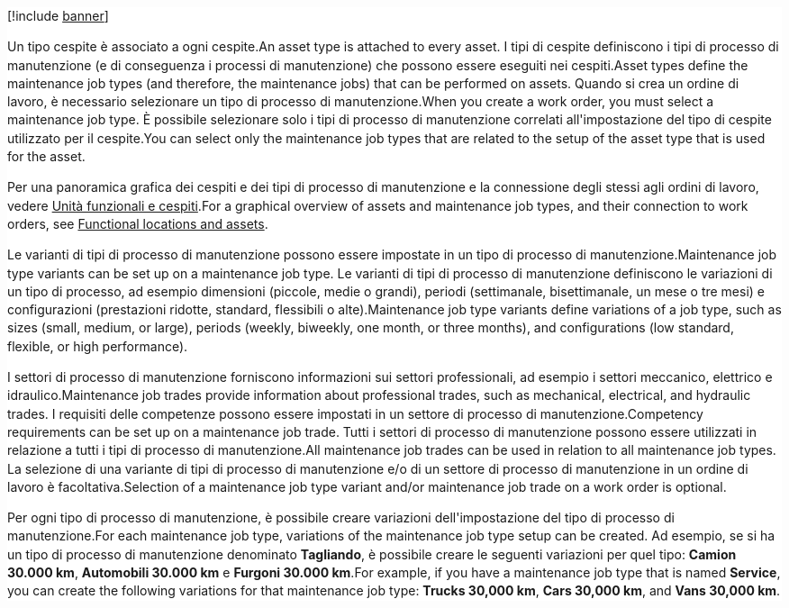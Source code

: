 [!include [banner](../../includes/banner.md)]

 

<span data-ttu-id="3c615-104">Un tipo cespite è associato a ogni cespite.</span><span class="sxs-lookup"><span data-stu-id="3c615-104">An asset type is attached to every asset.</span></span> <span data-ttu-id="3c615-105">I tipi di cespite definiscono i tipi di processo di manutenzione (e di conseguenza i processi di manutenzione) che possono essere eseguiti nei cespiti.</span><span class="sxs-lookup"><span data-stu-id="3c615-105">Asset types define the maintenance job types (and therefore, the maintenance jobs) that can be performed on assets.</span></span> <span data-ttu-id="3c615-106">Quando si crea un ordine di lavoro, è necessario selezionare un tipo di processo di manutenzione.</span><span class="sxs-lookup"><span data-stu-id="3c615-106">When you create a work order, you must select a maintenance job type.</span></span> <span data-ttu-id="3c615-107">È possibile selezionare solo i tipi di processo di manutenzione correlati all'impostazione del tipo di cespite utilizzato per il cespite.</span><span class="sxs-lookup"><span data-stu-id="3c615-107">You can select only the maintenance job types that are related to the setup of the asset type that is used for the asset.</span></span>

<span data-ttu-id="3c615-108">Per una panoramica grafica dei cespiti e dei tipi di processo di manutenzione e la connessione degli stessi agli ordini di lavoro, vedere [Unità funzionali e cespiti](../overview/functional-locations-and-objects.md).</span><span class="sxs-lookup"><span data-stu-id="3c615-108">For a graphical overview of assets and maintenance job types, and their connection to work orders, see [Functional locations and assets](../overview/functional-locations-and-objects.md).</span></span>

<span data-ttu-id="3c615-109">Le varianti di tipi di processo di manutenzione possono essere impostate in un tipo di processo di manutenzione.</span><span class="sxs-lookup"><span data-stu-id="3c615-109">Maintenance job type variants can be set up on a maintenance job type.</span></span> <span data-ttu-id="3c615-110">Le varianti di tipi di processo di manutenzione definiscono le variazioni di un tipo di processo, ad esempio dimensioni (piccole, medie o grandi), periodi (settimanale, bisettimanale, un mese o tre mesi) e configurazioni (prestazioni ridotte, standard, flessibili o alte).</span><span class="sxs-lookup"><span data-stu-id="3c615-110">Maintenance job type variants define variations of a job type, such as sizes (small, medium, or large), periods (weekly, biweekly, one month, or three months), and configurations (low standard, flexible, or high performance).</span></span>

<span data-ttu-id="3c615-111">I settori di processo di manutenzione forniscono informazioni sui settori professionali, ad esempio i settori meccanico, elettrico e idraulico.</span><span class="sxs-lookup"><span data-stu-id="3c615-111">Maintenance job trades provide information about professional trades, such as mechanical, electrical, and hydraulic trades.</span></span> <span data-ttu-id="3c615-112">I requisiti delle competenze possono essere impostati in un settore di processo di manutenzione.</span><span class="sxs-lookup"><span data-stu-id="3c615-112">Competency requirements can be set up on a maintenance job trade.</span></span> <span data-ttu-id="3c615-113">Tutti i settori di processo di manutenzione possono essere utilizzati in relazione a tutti i tipi di processo di manutenzione.</span><span class="sxs-lookup"><span data-stu-id="3c615-113">All maintenance job trades can be used in relation to all maintenance job types.</span></span> <span data-ttu-id="3c615-114">La selezione di una variante di tipi di processo di manutenzione e/o di un settore di processo di manutenzione in un ordine di lavoro è facoltativa.</span><span class="sxs-lookup"><span data-stu-id="3c615-114">Selection of a maintenance job type variant and/or maintenance job trade on a work order is optional.</span></span>

<span data-ttu-id="3c615-115">Per ogni tipo di processo di manutenzione, è possibile creare variazioni dell'impostazione del tipo di processo di manutenzione.</span><span class="sxs-lookup"><span data-stu-id="3c615-115">For each maintenance job type, variations of the maintenance job type setup can be created.</span></span> <span data-ttu-id="3c615-116">Ad esempio, se si ha un tipo di processo di manutenzione denominato **Tagliando**, è possibile creare le seguenti variazioni per quel tipo: **Camion 30.000 km**, **Automobili 30.000 km** e **Furgoni 30.000 km**.</span><span class="sxs-lookup"><span data-stu-id="3c615-116">For example, if you have a maintenance job type that is named **Service**, you can create the following variations for that maintenance job type: **Trucks 30,000 km**, **Cars 30,000 km**, and **Vans 30,000 km**.</span></span>
